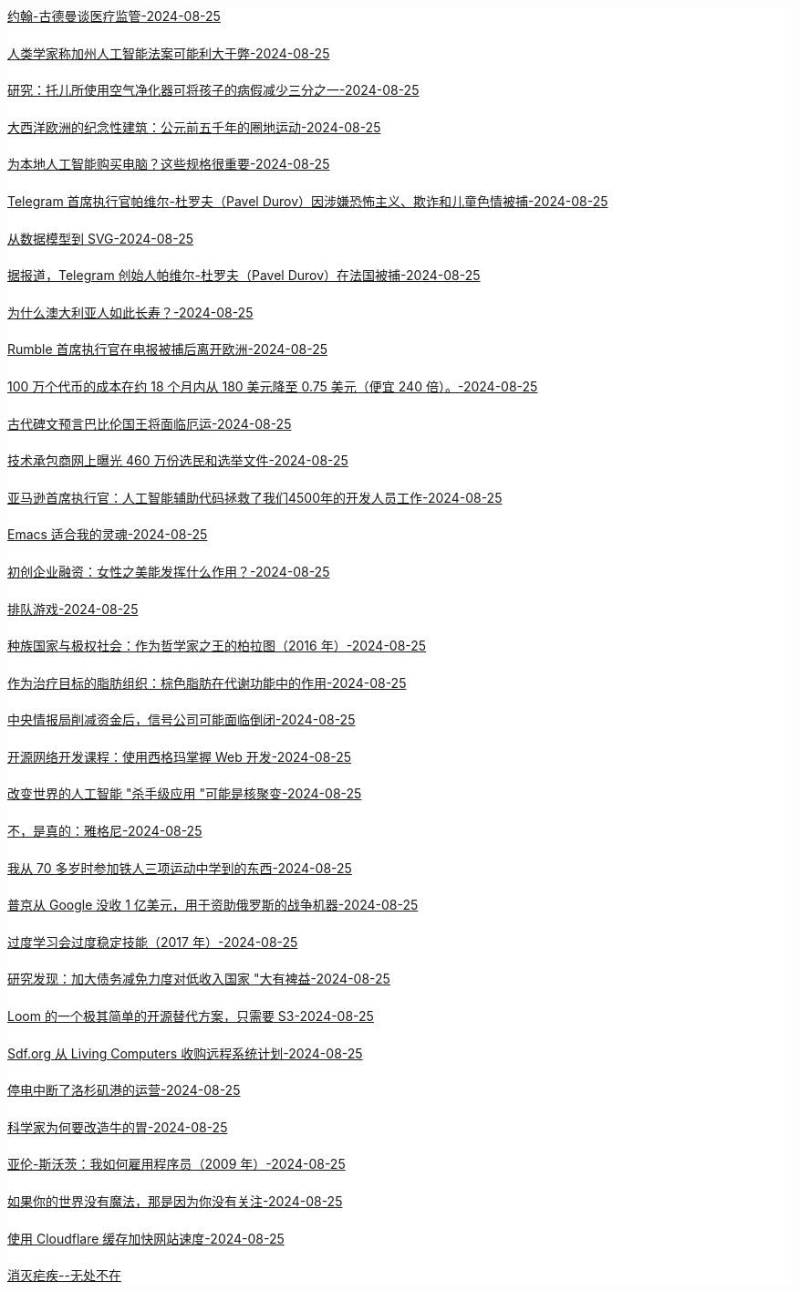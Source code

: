 <a target=_blank rel=nofollow href="https://arnoldkling.substack.com/p/john-goodman-on-health-care-regulation" >约翰-古德曼谈医疗监管-2024-08-25</a><br/><br/><a target=_blank rel=nofollow href="https://www.reuters.com/technology/artificial-intelligence/anthropic-says-california-ai-bills-benefits-likely-outweigh-costs-2024-08-23/" >人类学家称加州人工智能法案可能利大于弊-2024-08-25</a><br/><br/><a target=_blank rel=nofollow href="https://yle.fi/a/74-20062381" >研究：托儿所使用空气净化器可将孩子的病假减少三分之一-2024-08-25</a><br/><br/><a target=_blank rel=nofollow href="https://www.cambridge.org/core/journals/antiquity/article/emergence-of-monumental-architecture-in-atlantic-europe-a-fortified-fifthmillennium-bc-enclosure-in-western-france/8ED741E657BCBE5522E7EC273F7D697D" >大西洋欧洲的纪念性建筑：公元前五千年的圈地运动-2024-08-25</a><br/><br/><a target=_blank rel=nofollow href="https://www.theregister.com/2024/08/25/ai_pc_buying_guide/" >为本地人工智能购买电脑？这些规格很重要-2024-08-25</a><br/><br/><a target=_blank rel=nofollow href="https://decripto.org/en/arrest-of-pavel-durov-charges-of-terrorism-fraud-and-child-pornography-he-did-not-cooperate-with-the-authorities-he-risks-20-years-in-prison/" >Telegram 首席执行官帕维尔-杜罗夫（Pavel Durov）因涉嫌恐怖主义、欺诈和儿童色情被捕-2024-08-25</a><br/><br/><a target=_blank rel=nofollow href="https://inconvergent.net/2023/datalog-to-svg/" >从数据模型到 SVG-2024-08-25</a><br/><br/><a target=_blank rel=nofollow href="https://techcrunch.com/2024/08/25/telegram-founder-pavel-durov-reportedly-arrested-in-france/" >据报道，Telegram 创始人帕维尔-杜罗夫（Pavel Durov）在法国被捕-2024-08-25</a><br/><br/><a target=_blank rel=nofollow href="https://www.economist.com/graphic-detail/2024/08/23/why-do-australians-live-so-long" >为什么澳大利亚人如此长寿？-2024-08-25</a><br/><br/><a target=_blank rel=nofollow href="https://twitter.com/chrispavlovski/status/1827658235618144257" >Rumble 首席执行官在电报被捕后离开欧洲-2024-08-25</a><br/><br/><a target=_blank rel=nofollow href="https://twitter.com/eladgil/status/1827521805755806107" >100 万个代币的成本在约 18 个月内从 180 美元降至 0.75 美元（便宜 240 倍）。-2024-08-25</a><br/><br/><a target=_blank rel=nofollow href="https://www.nytimes.com/2024/08/24/science/omens-babylonians-tablets-eclipses.html" >古代碑文预言巴比伦国王将面临厄运-2024-08-25</a><br/><br/><a target=_blank rel=nofollow href="https://www.vpnmentor.com/news/report-election-records-breach/" >技术承包商网上曝光 460 万份选民和选举文件-2024-08-25</a><br/><br/><a target=_blank rel=nofollow href="https://developers.slashdot.org/story/24/08/25/0049230/amazon-ceo-ai-assisted-code-transformation-saved-us-4500-years-of-developer-work" >亚马逊首席执行官：人工智能辅助代码拯救了我们4500年的开发人员工作-2024-08-25</a><br/><br/><a target=_blank rel=nofollow href="https://billwear.github.io/" >Emacs 适合我的灵魂-2024-08-25</a><br/><br/><a target=_blank rel=nofollow href="https://www.dw.com/en/startup-funding-what-role-does-female-beauty-play/a-69985095" >初创企业融资：女性之美能发挥什么作用？-2024-08-25</a><br/><br/><a target=_blank rel=nofollow href="https://blog.danslimmon.com/2024/08/21/the-queueing-shell-game/" >排队游戏-2024-08-25</a><br/><br/><a target=_blank rel=nofollow href="https://academic.oup.com/california-scholarship-online/book/15465/chapter-abstract/170115613?redirectedFrom=fulltext" >种族国家与极权社会：作为哲学家之王的柏拉图（2016 年）-2024-08-25</a><br/><br/><a target=_blank rel=nofollow href="https://gethealthspan.com/science/article/brown-adipose-tissue" >作为治疗目标的脂肪组织：棕色脂肪在代谢功能中的作用-2024-08-25</a><br/><br/><a target=_blank rel=nofollow href="https://www.kitklarenberg.com/p/signal-facing-collapse-after-cia" >中央情报局削减资金后，信号公司可能面临倒闭-2024-08-25</a><br/><br/><a target=_blank rel=nofollow href="https://github.com/CodeWithHarry/Sigma-Web-Dev-Course" >开源网络开发课程：使用西格玛掌握 Web 开发-2024-08-25</a><br/><br/><a target=_blank rel=nofollow href="https://www.washingtonpost.com/opinions/2024/08/20/artificial-intelligence-nuclear-fusion-research/" >改变世界的人工智能 "杀手级应用 "可能是核聚变-2024-08-25</a><br/><br/><a target=_blank rel=nofollow href="https://registerspill.thorstenball.com/p/no-really-yagni" >不，是真的：雅格尼-2024-08-25</a><br/><br/><a target=_blank rel=nofollow href="https://www.triathlete.com/culture/7-things-i-learned-doing-triathlon-in-my-70s/" >我从 70 多岁时参加铁人三项运动中学到的东西-2024-08-25</a><br/><br/><a target=_blank rel=nofollow href="https://www.telegraph.co.uk/business/2024/08/25/putin-seizes-100m-from-google-to-fund-russias-war-machine/" >普京从 Google 没收 1 亿美元，用于资助俄罗斯的战争机器-2024-08-25</a><br/><br/><a target=_blank rel=nofollow href="https://www.ncbi.nlm.nih.gov/pmc/articles/PMC5323354/" >过度学习会过度稳定技能（2017 年）-2024-08-25</a><br/><br/><a target=_blank rel=nofollow href="https://www.theguardian.com/world/article/2024/aug/25/huge-benefits-in-greater-debt-relief-for-lower-income-countries-study-finds" >研究发现：加大债务减免力度对低收入国家 "大有裨益-2024-08-25</a><br/><br/><a target=_blank rel=nofollow href="https://github.com/goshops-com/clipshare" >Loom 的一个极其简单的开源替代方案，只需要 S3-2024-08-25</a><br/><br/><a target=_blank rel=nofollow href="https://icm.museum/news.html" >Sdf.org 从 Living Computers 收购远程系统计划-2024-08-25</a><br/><br/><a target=_blank rel=nofollow href="https://www.latimes.com/business/story/2024-08-16/power-outages-a-growing-concern-for-port-of-los-angeles-now-and-down-the-road" >停电中断了洛杉矶港的运营-2024-08-25</a><br/><br/><a target=_blank rel=nofollow href="https://www.washingtonpost.com/climate-solutions/interactive/2024/cows-methane-emissions-gene-editing-microbiome/" >科学家为何要改造牛的胃-2024-08-25</a><br/><br/><a target=_blank rel=nofollow href="https://www.fosskers.ca/en/blog/hiring-programmers" >亚伦-斯沃茨：我如何雇用程序员（2009 年）-2024-08-25</a><br/><br/><a target=_blank rel=nofollow href="https://theconvivialsociety.substack.com/p/if-your-world-is-not-enchanted-youre" >如果你的世界没有魔法，那是因为你没有关注-2024-08-25</a><br/><br/><a target=_blank rel=nofollow href="https://pillser.com/engineering/2024-08-25-speeding-up-your-website-using-cloudflare-cache" >使用 Cloudflare 缓存加快网站速度-2024-08-25</a><br/><br/><a target=_blank rel=nofollow href="https://www.youtube.com/watch?v=f8Ip1J3DMhk" >消灭疟疾--无处不在
